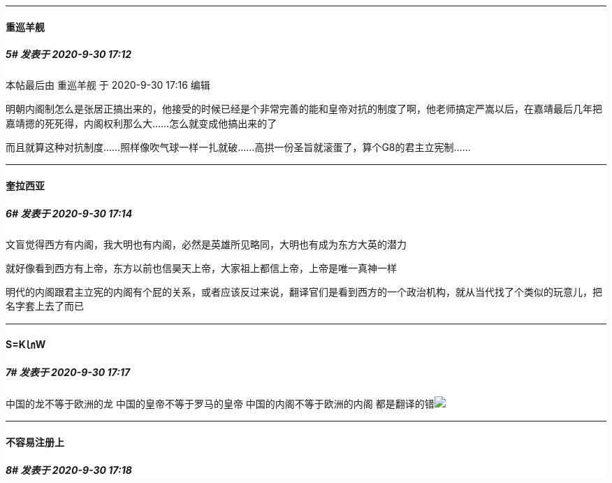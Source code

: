 



-----

####  重巡羊舰  
##### 5#       发表于 2020-9-30 17:12



 本帖最后由 重巡羊舰 于 2020-9-30 17:16 编辑 

明朝内阁制怎么是张居正搞出来的，他接受的时候已经是个非常完善的能和皇帝对抗的制度了啊，他老师搞定严嵩以后，在嘉靖最后几年把嘉靖摁的死死得，内阁权利那么大……怎么就变成他搞出来的了

而且就算这种对抗制度……照样像吹气球一样一扎就破……高拱一份圣旨就滚蛋了，算个G8的君主立宪制……







-----

####  奎拉西亚  
##### 6#       发表于 2020-9-30 17:14




文盲觉得西方有内阁，我大明也有内阁，必然是英雄所见略同，大明也有成为东方大英的潜力


就好像看到西方有上帝，东方以前也信昊天上帝，大家祖上都信上帝，上帝是唯一真神一样


明代的内阁跟君主立宪的内阁有个屁的关系，或者应该反过来说，翻译官们是看到西方的一个政治机构，就从当代找了个类似的玩意儿，把名字套上去了而已







-----

####  S=K㏑W  
##### 7#       发表于 2020-9-30 17:17




中国的龙不等于欧洲的龙
中国的皇帝不等于罗马的皇帝
中国的内阁不等于欧洲的内阁
都是翻译的错<img src="https://static.saraba1st.com/image/smiley/carton2017/077.gif" referrerpolicy="no-referrer">







-----

####  不容易注册上  
##### 8#       发表于 2020-9-30 17:18
